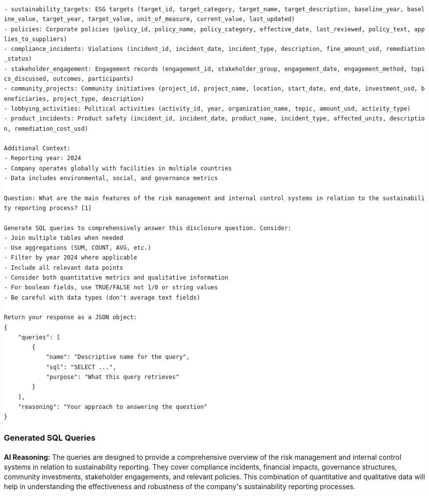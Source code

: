 ```
- sustainability_targets: ESG targets (target_id, target_category, target_name, target_description, baseline_year, baseline_value, target_year, target_value, unit_of_measure, current_value, last_updated)
- policies: Corporate policies (policy_id, policy_name, policy_category, effective_date, last_reviewed, policy_text, applies_to_suppliers)
- compliance_incidents: Violations (incident_id, incident_date, incident_type, description, fine_amount_usd, remediation_status)
- stakeholder_engagement: Engagement records (engagement_id, stakeholder_group, engagement_date, engagement_method, topics_discussed, outcomes, participants)
- community_projects: Community initiatives (project_id, project_name, location, start_date, end_date, investment_usd, beneficiaries, project_type, description)
- lobbying_activities: Political activities (activity_id, year, organization_name, topic, amount_usd, activity_type)
- product_incidents: Product safety (incident_id, incident_date, product_name, incident_type, affected_units, description, remediation_cost_usd)

Additional Context:
- Reporting year: 2024
- Company operates globally with facilities in multiple countries
- Data includes environmental, social, and governance metrics

Question: What are the main features of the risk management and internal control systems in relation to the sustainability reporting process? [1]

Generate SQL queries to comprehensively answer this disclosure question. Consider:
- Join multiple tables when needed
- Use aggregations (SUM, COUNT, AVG, etc.)
- Filter by year 2024 where applicable
- Include all relevant data points
- Consider both quantitative metrics and qualitative information
- For boolean fields, use TRUE/FALSE not 1/0 or string values
- Be careful with data types (don't average text fields)

Return your response as a JSON object:
{
    "queries": [
        {
            "name": "Descriptive name for the query",
            "sql": "SELECT ...",
            "purpose": "What this query retrieves"
        }
    ],
    "reasoning": "Your approach to answering the question"
}
```

### Generated SQL Queries

**AI Reasoning:** The queries are designed to provide a comprehensive overview of the risk management and internal control systems in relation to sustainability reporting. They cover compliance incidents, financial impacts, governance structures, community investments, stakeholder engagements, and relevant policies. This combination of quantitative and qualitative data will help in understanding the effectiveness and robustness of the company's sustainability reporting processes.
